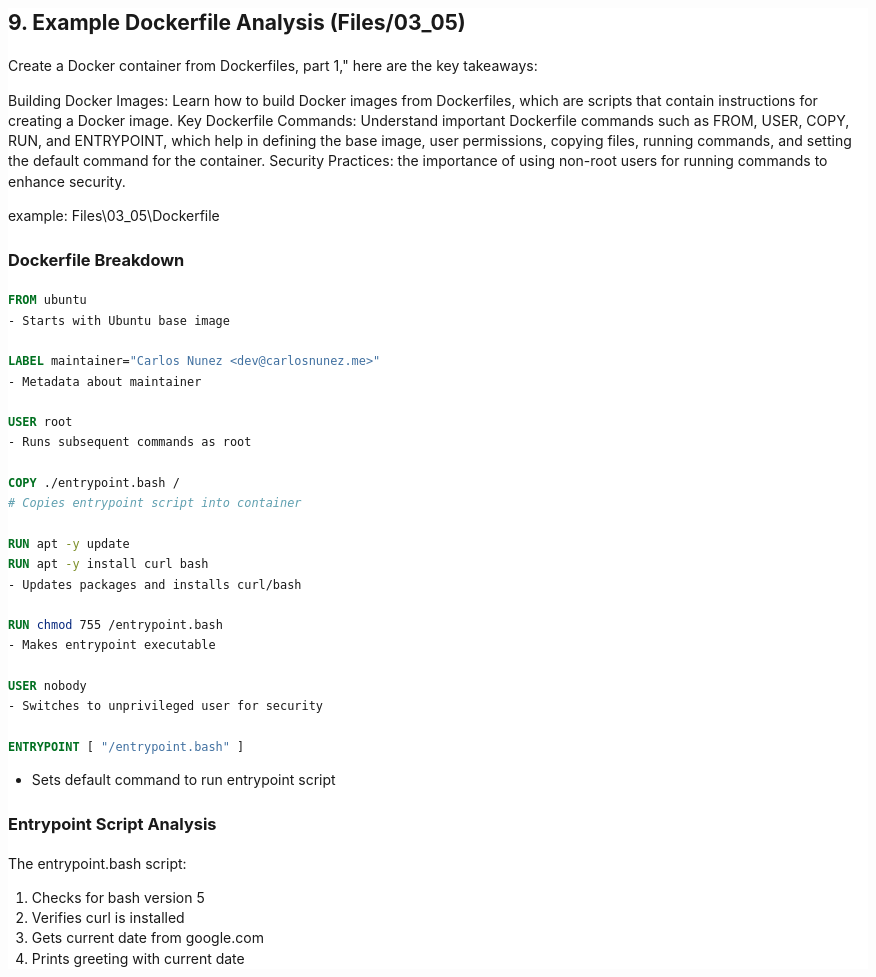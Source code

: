 ## 9. Example Dockerfile Analysis (Files/03_05)

Create a Docker container from Dockerfiles, part 1," here are the key takeaways:

Building Docker Images: Learn how to build Docker images from Dockerfiles, which are scripts that contain instructions for creating a Docker image.
Key Dockerfile Commands: Understand important Dockerfile commands such as FROM, USER, COPY, RUN, and ENTRYPOINT, which help in defining the base image, user permissions, copying files, running commands, and setting the default command for the container.
Security Practices: the importance of using non-root users for running commands to enhance security.

example: Files\03_05\Dockerfile

### Dockerfile Breakdown

```dockerfile
FROM ubuntu
- Starts with Ubuntu base image

LABEL maintainer="Carlos Nunez <dev@carlosnunez.me>"
- Metadata about maintainer

USER root
- Runs subsequent commands as root

COPY ./entrypoint.bash /
# Copies entrypoint script into container

RUN apt -y update
RUN apt -y install curl bash
- Updates packages and installs curl/bash

RUN chmod 755 /entrypoint.bash
- Makes entrypoint executable

USER nobody
- Switches to unprivileged user for security

ENTRYPOINT [ "/entrypoint.bash" ]
```

- Sets default command to run entrypoint script

### Entrypoint Script Analysis

The entrypoint.bash script:

1. Checks for bash version 5
2. Verifies curl is installed
3. Gets current date from google.com
4. Prints greeting with current date
